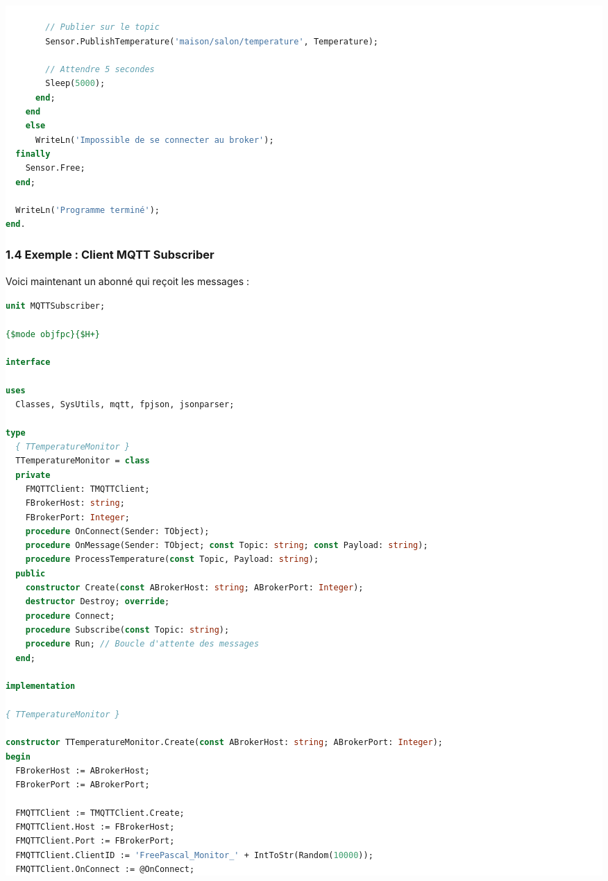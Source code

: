```pascal

        // Publier sur le topic
        Sensor.PublishTemperature('maison/salon/temperature', Temperature);

        // Attendre 5 secondes
        Sleep(5000);
      end;
    end
    else
      WriteLn('Impossible de se connecter au broker');
  finally
    Sensor.Free;
  end;

  WriteLn('Programme terminé');
end.
```

### 1.4 Exemple : Client MQTT Subscriber

Voici maintenant un abonné qui reçoit les messages :

```pascal
unit MQTTSubscriber;

{$mode objfpc}{$H+}

interface

uses
  Classes, SysUtils, mqtt, fpjson, jsonparser;

type
  { TTemperatureMonitor }
  TTemperatureMonitor = class
  private
    FMQTTClient: TMQTTClient;
    FBrokerHost: string;
    FBrokerPort: Integer;
    procedure OnConnect(Sender: TObject);
    procedure OnMessage(Sender: TObject; const Topic: string; const Payload: string);
    procedure ProcessTemperature(const Topic, Payload: string);
  public
    constructor Create(const ABrokerHost: string; ABrokerPort: Integer);
    destructor Destroy; override;
    procedure Connect;
    procedure Subscribe(const Topic: string);
    procedure Run; // Boucle d'attente des messages
  end;

implementation

{ TTemperatureMonitor }

constructor TTemperatureMonitor.Create(const ABrokerHost: string; ABrokerPort: Integer);
begin
  FBrokerHost := ABrokerHost;
  FBrokerPort := ABrokerPort;

  FMQTTClient := TMQTTClient.Create;
  FMQTTClient.Host := FBrokerHost;
  FMQTTClient.Port := FBrokerPort;
  FMQTTClient.ClientID := 'FreePascal_Monitor_' + IntToStr(Random(10000));
  FMQTTClient.OnConnect := @OnConnect;
```